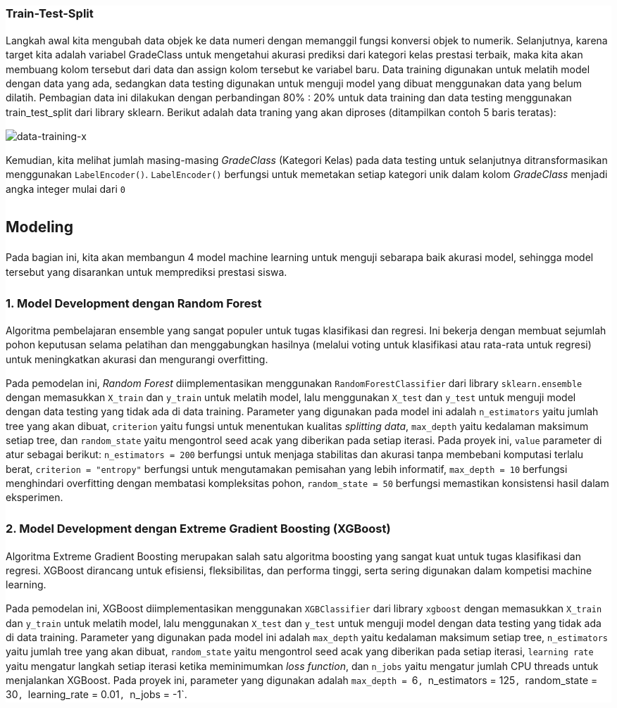 ### Train-Test-Split
Langkah awal kita mengubah data objek ke data numeri dengan memanggil fungsi konversi objek to numerik. Selanjutnya, karena target kita adalah variabel GradeClass untuk mengetahui akurasi prediksi dari kategori kelas prestasi terbaik, maka kita akan membuang kolom tersebut dari data dan assign kolom tersebut ke variabel baru. Data training digunakan untuk melatih model dengan data yang ada, sedangkan data testing digunakan untuk menguji model yang dibuat menggunakan data yang belum dilatih. Pembagian data ini dilakukan dengan perbandingan 80% : 20% untuk data training dan data testing menggunakan train_test_split dari library sklearn. Berikut adalah data traning yang akan diproses (ditampilkan contoh 5 baris teratas):

![data-training-x](https://github.com/user-attachments/assets/b9facf2a-f21c-48a4-96f4-ab6d08d915cb)

Kemudian, kita melihat jumlah masing-masing *GradeClass* (Kategori Kelas) pada data testing untuk selanjutnya ditransformasikan menggunakan `LabelEncoder()`. `LabelEncoder()` berfungsi untuk memetakan setiap kategori unik dalam kolom *GradeClass* menjadi angka integer mulai dari `0`

## Modeling

Pada bagian ini, kita akan membangun 4 model machine learning untuk menguji sebarapa baik akurasi model, sehingga model tersebut yang disarankan untuk memprediksi prestasi siswa.

### 1. Model Development dengan Random Forest

Algoritma pembelajaran ensemble yang sangat populer untuk tugas klasifikasi dan regresi. Ini bekerja dengan membuat sejumlah pohon keputusan selama pelatihan dan menggabungkan hasilnya (melalui voting untuk klasifikasi atau rata-rata untuk regresi) untuk meningkatkan akurasi dan mengurangi overfitting.

Pada pemodelan ini, *Random Forest* diimplementasikan menggunakan `RandomForestClassifier` dari library `sklearn.ensemble` dengan memasukkan `X_train` dan `y_train` untuk melatih model, lalu menggunakan `X_test` dan `y_test` untuk menguji model dengan data testing yang tidak ada di data training. Parameter yang digunakan pada model ini adalah `n_estimators` yaitu jumlah tree yang akan dibuat, `criterion` yaitu fungsi untuk menentukan kualitas *splitting data*, `max_depth` yaitu kedalaman maksimum setiap tree, dan `random_state` yaitu mengontrol seed acak yang diberikan pada setiap iterasi. Pada proyek ini, `value` parameter di atur sebagai berikut: `n_estimators = 200` berfungsi untuk menjaga stabilitas dan akurasi tanpa membebani komputasi terlalu berat, `criterion = "entropy"` berfungsi untuk mengutamakan pemisahan yang lebih informatif, `max_depth = 10` berfungsi menghindari overfitting dengan membatasi kompleksitas pohon, `random_state = 50` berfungsi memastikan konsistensi hasil dalam eksperimen.

### 2. Model Development dengan Extreme Gradient Boosting (XGBoost)

Algoritma Extreme Gradient Boosting merupakan salah satu algoritma boosting yang sangat kuat untuk tugas klasifikasi dan regresi. XGBoost dirancang untuk efisiensi, fleksibilitas, dan performa tinggi, serta sering digunakan dalam kompetisi machine learning. <br>

Pada pemodelan ini, XGBoost diimplementasikan menggunakan `XGBClassifier` dari library `xgboost` dengan memasukkan `X_train` dan `y_train` untuk melatih model, lalu menggunakan `X_test` dan `y_test` untuk menguji model dengan data testing yang tidak ada di data training. Parameter yang digunakan pada model ini adalah `max_depth` yaitu kedalaman maksimum setiap tree, `n_estimators` yaitu jumlah tree yang akan dibuat, `random_state` yaitu mengontrol seed acak yang diberikan pada setiap iterasi, `learning rate` yaitu mengatur langkah setiap iterasi ketika meminimumkan *loss function*, dan `n_jobs` yaitu mengatur jumlah CPU threads untuk menjalankan XGBoost. Pada proyek ini, parameter yang digunakan adalah `max_depth = `6`, `n_estimators = 125`, `random_state = 30`, `learning_rate = 0.01`, `n_jobs = -1`.
